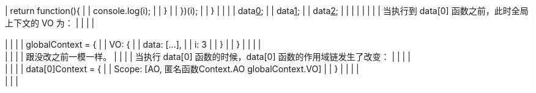 |             return function(){                                        |
|                 console.log(i);                                       |
|             }                                                         |
|       })(i);                                                          |
|     }                                                                 |
|                                                                       |
|     data[0]();                                                        |
|     data[1]();                                                        |
|     data[2]();                                                        |
|                                                                       |
| </div>                                                                |
|                                                                       |
| 当执行到 data\[0\] 函数之前，此时全局上下文的 VO 为：                 |
|                                                                       |
| <div class="highlight highlight-source-js">                           |
|                                                                       |
|     globalContext = {                                                 |
|         VO: {                                                         |
|             data: [...],                                              |
|             i: 3                                                      |
|         }                                                             |
|     }                                                                 |
|                                                                       |
| </div>                                                                |
|                                                                       |
| 跟没改之前一模一样。                                                  |
|                                                                       |
| 当执行 data\[0\] 函数的时候，data\[0\] 函数的作用域链发生了改变：     |
|                                                                       |
| <div class="highlight highlight-source-js">                           |
|                                                                       |
|     data[0]Context = {                                                |
|         Scope: [AO, 匿名函数Context.AO globalContext.VO]              |
|     }                                                                 |
|                                                                       |
| </div>                                                                |
|                                                                       |
